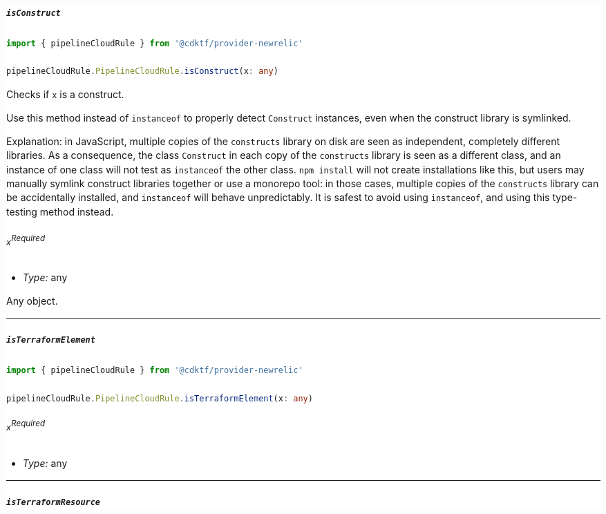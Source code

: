##### `isConstruct` <a name="isConstruct" id="@cdktf/provider-newrelic.pipelineCloudRule.PipelineCloudRule.isConstruct"></a>

```typescript
import { pipelineCloudRule } from '@cdktf/provider-newrelic'

pipelineCloudRule.PipelineCloudRule.isConstruct(x: any)
```

Checks if `x` is a construct.

Use this method instead of `instanceof` to properly detect `Construct`
instances, even when the construct library is symlinked.

Explanation: in JavaScript, multiple copies of the `constructs` library on
disk are seen as independent, completely different libraries. As a
consequence, the class `Construct` in each copy of the `constructs` library
is seen as a different class, and an instance of one class will not test as
`instanceof` the other class. `npm install` will not create installations
like this, but users may manually symlink construct libraries together or
use a monorepo tool: in those cases, multiple copies of the `constructs`
library can be accidentally installed, and `instanceof` will behave
unpredictably. It is safest to avoid using `instanceof`, and using
this type-testing method instead.

###### `x`<sup>Required</sup> <a name="x" id="@cdktf/provider-newrelic.pipelineCloudRule.PipelineCloudRule.isConstruct.parameter.x"></a>

- *Type:* any

Any object.

---

##### `isTerraformElement` <a name="isTerraformElement" id="@cdktf/provider-newrelic.pipelineCloudRule.PipelineCloudRule.isTerraformElement"></a>

```typescript
import { pipelineCloudRule } from '@cdktf/provider-newrelic'

pipelineCloudRule.PipelineCloudRule.isTerraformElement(x: any)
```

###### `x`<sup>Required</sup> <a name="x" id="@cdktf/provider-newrelic.pipelineCloudRule.PipelineCloudRule.isTerraformElement.parameter.x"></a>

- *Type:* any

---

##### `isTerraformResource` <a name="isTerraformResource" id="@cdktf/provider-newrelic.pipelineCloudRule.PipelineCloudRule.isTerraformResource"></a>
